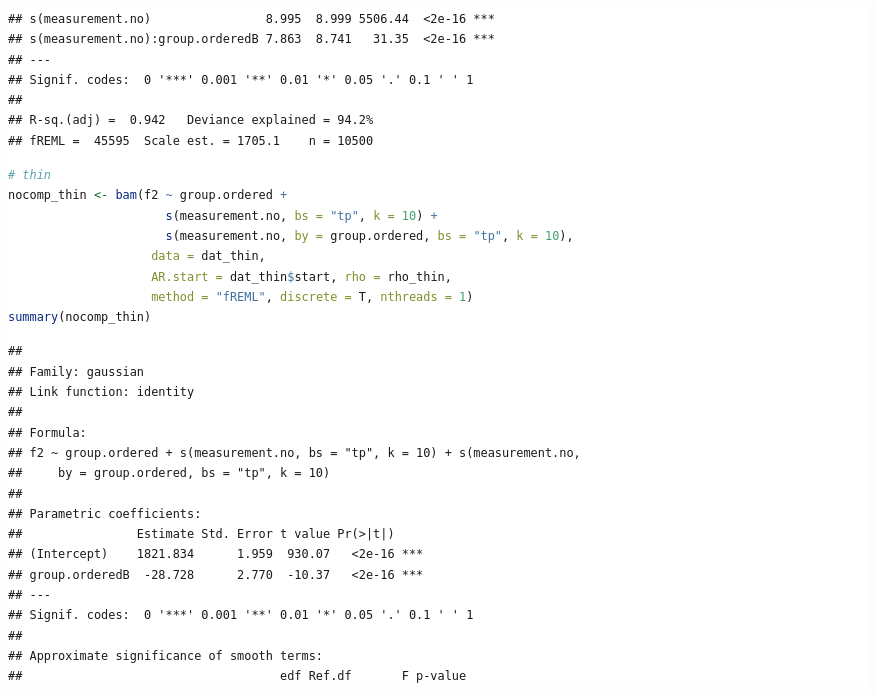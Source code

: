     ## s(measurement.no)                8.995  8.999 5506.44  <2e-16 ***
    ## s(measurement.no):group.orderedB 7.863  8.741   31.35  <2e-16 ***
    ## ---
    ## Signif. codes:  0 '***' 0.001 '**' 0.01 '*' 0.05 '.' 0.1 ' ' 1
    ## 
    ## R-sq.(adj) =  0.942   Deviance explained = 94.2%
    ## fREML =  45595  Scale est. = 1705.1    n = 10500

``` r
# thin
nocomp_thin <- bam(f2 ~ group.ordered + 
                      s(measurement.no, bs = "tp", k = 10) + 
                      s(measurement.no, by = group.ordered, bs = "tp", k = 10), 
                    data = dat_thin, 
                    AR.start = dat_thin$start, rho = rho_thin, 
                    method = "fREML", discrete = T, nthreads = 1)
summary(nocomp_thin)
```

    ## 
    ## Family: gaussian 
    ## Link function: identity 
    ## 
    ## Formula:
    ## f2 ~ group.ordered + s(measurement.no, bs = "tp", k = 10) + s(measurement.no, 
    ##     by = group.ordered, bs = "tp", k = 10)
    ## 
    ## Parametric coefficients:
    ##                Estimate Std. Error t value Pr(>|t|)    
    ## (Intercept)    1821.834      1.959  930.07   <2e-16 ***
    ## group.orderedB  -28.728      2.770  -10.37   <2e-16 ***
    ## ---
    ## Signif. codes:  0 '***' 0.001 '**' 0.01 '*' 0.05 '.' 0.1 ' ' 1
    ## 
    ## Approximate significance of smooth terms:
    ##                                    edf Ref.df       F p-value    